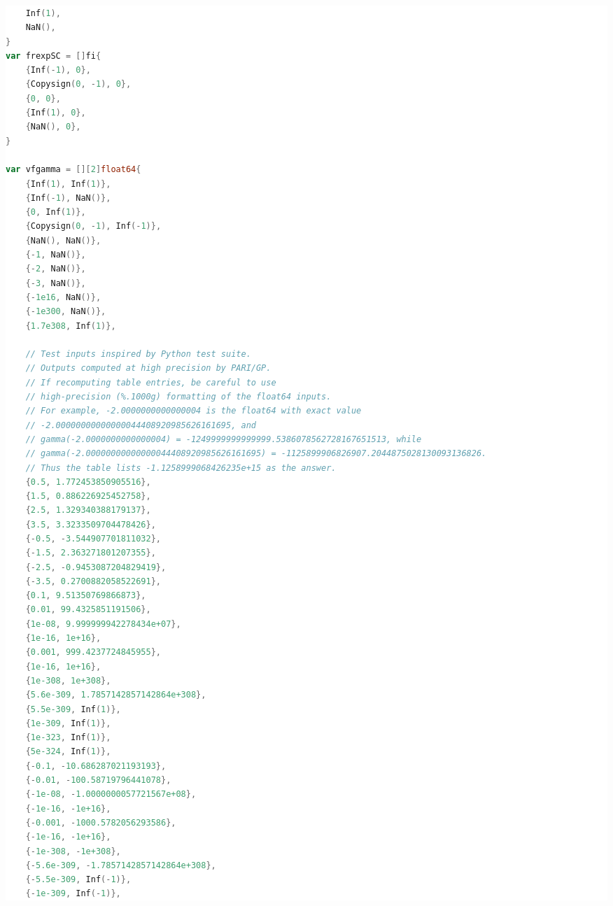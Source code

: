 ```go
	Inf(1),
	NaN(),
}
var frexpSC = []fi{
	{Inf(-1), 0},
	{Copysign(0, -1), 0},
	{0, 0},
	{Inf(1), 0},
	{NaN(), 0},
}

var vfgamma = [][2]float64{
	{Inf(1), Inf(1)},
	{Inf(-1), NaN()},
	{0, Inf(1)},
	{Copysign(0, -1), Inf(-1)},
	{NaN(), NaN()},
	{-1, NaN()},
	{-2, NaN()},
	{-3, NaN()},
	{-1e16, NaN()},
	{-1e300, NaN()},
	{1.7e308, Inf(1)},

	// Test inputs inspired by Python test suite.
	// Outputs computed at high precision by PARI/GP.
	// If recomputing table entries, be careful to use
	// high-precision (%.1000g) formatting of the float64 inputs.
	// For example, -2.0000000000000004 is the float64 with exact value
	// -2.00000000000000044408920985626161695, and
	// gamma(-2.0000000000000004) = -1249999999999999.5386078562728167651513, while
	// gamma(-2.00000000000000044408920985626161695) = -1125899906826907.2044875028130093136826.
	// Thus the table lists -1.1258999068426235e+15 as the answer.
	{0.5, 1.772453850905516},
	{1.5, 0.886226925452758},
	{2.5, 1.329340388179137},
	{3.5, 3.3233509704478426},
	{-0.5, -3.544907701811032},
	{-1.5, 2.363271801207355},
	{-2.5, -0.9453087204829419},
	{-3.5, 0.2700882058522691},
	{0.1, 9.51350769866873},
	{0.01, 99.4325851191506},
	{1e-08, 9.999999942278434e+07},
	{1e-16, 1e+16},
	{0.001, 999.4237724845955},
	{1e-16, 1e+16},
	{1e-308, 1e+308},
	{5.6e-309, 1.7857142857142864e+308},
	{5.5e-309, Inf(1)},
	{1e-309, Inf(1)},
	{1e-323, Inf(1)},
	{5e-324, Inf(1)},
	{-0.1, -10.686287021193193},
	{-0.01, -100.58719796441078},
	{-1e-08, -1.0000000057721567e+08},
	{-1e-16, -1e+16},
	{-0.001, -1000.5782056293586},
	{-1e-16, -1e+16},
	{-1e-308, -1e+308},
	{-5.6e-309, -1.7857142857142864e+308},
	{-5.5e-309, Inf(-1)},
	{-1e-309, Inf(-1)},
```